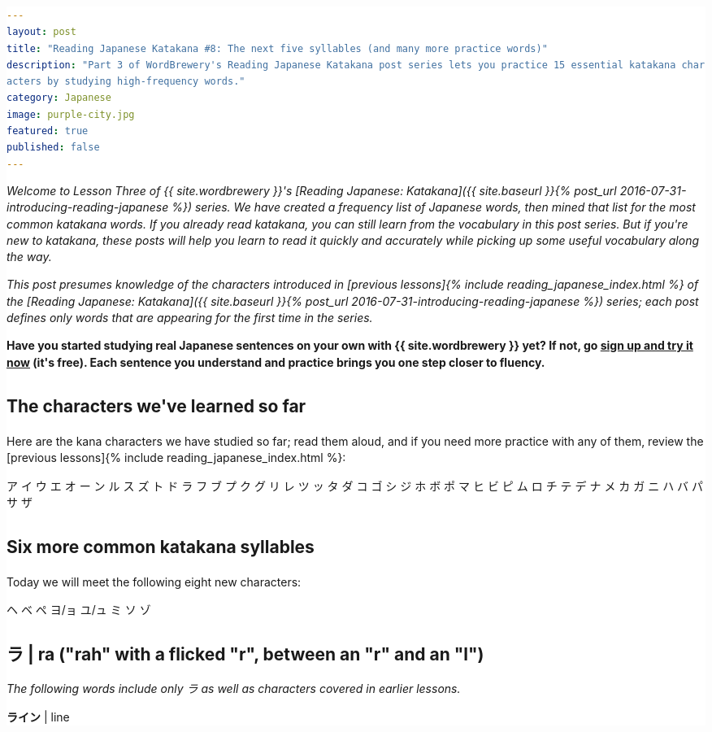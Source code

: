 ```yaml
---
layout: post
title: "Reading Japanese Katakana #8: The next five syllables (and many more practice words)"
description: "Part 3 of WordBrewery's Reading Japanese Katakana post series lets you practice 15 essential katakana characters by studying high-frequency words."
category: Japanese
image: purple-city.jpg
featured: true
published: false
---
```


*Welcome to Lesson Three of {{ site.wordbrewery }}'s [Reading Japanese: Katakana]({{ site.baseurl }}{% post_url 2016-07-31-introducing-reading-japanese %}) series. We have created a frequency list of Japanese words, then mined that list for the most common katakana words. If you already read katakana, you can still learn from the vocabulary in this post series. But if you're new to katakana, these posts will help you learn to read it quickly and accurately while picking up some useful vocabulary along the way.*

*This post presumes knowledge of the characters introduced in [previous lessons]{% include reading_japanese_index.html %} of the [Reading Japanese: Katakana]({{ site.baseurl }}{% post_url 2016-07-31-introducing-reading-japanese %}) series; each post defines only words that are appearing for the first time in the series.*

**Have you started studying real Japanese sentences on your own with {{ site.wordbrewery }} yet? If not, go [sign up and try it now](https://wordbrewery.com) (it's free). Each sentence you understand and practice brings you one step closer to fluency.**

## The characters we've learned so far

Here are the kana characters we have studied so far; read them aloud, and if you need more practice with any of them, review the [previous lessons]{% include reading_japanese_index.html %}:

ア イ ウ エ オ ー ン ル ス ズ ト ド ラ フ ブ プ ク グ リ レ ツ ッ タ ダ コ ゴ シ ジ ホ ボ ポ マ ヒ ビ ピ ム ロ チ テ デ ナ メ カ ガ ニ ハ バ パ サ ザ

## Six more common katakana syllables

Today we will meet the following eight new characters:

ヘ ベ ペ ヨ/ョ ユ/ュ ミ ソ ゾ


## **ラ** | ra ("rah" with a flicked "r", between an "r" and an "l")


<audio controls align="center" preload="none"><source src="https://api.wordbrewery.com/api/tts/speak?code={{ site.code }}&amp;languageId=Japanese&amp;text=ラ"></source></audio>

*The following words include only ラ as well as characters covered in earlier lessons.*

**ライン** | line

